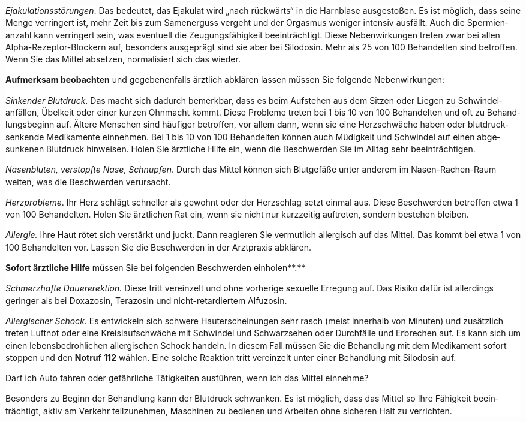 *Ejakulations­störungen*. Das bedeutet, das 
Ejakulat wird „nach rück­wärts“ in die Harn­blase ausgestoßen. Es ist 
möglich, dass seine Menge verringert ist, mehr Zeit bis zum Samen­erguss
 vergeht und der Orgasmus weniger intensiv ausfällt. Auch die 
Spermien­anzahl kann verringert sein, was eventuell die 
Zeugungs­fähig­keit beein­trächtigt. Diese Neben­wirkungen treten zwar 
bei allen Alpha-Rezeptor-Blockern auf, besonders ausgeprägt sind sie 
aber bei Silodosin. Mehr als 25 von 100 Behandelten sind betroffen. 
Wenn Sie das Mittel absetzen, normalisiert sich das wieder.

**Aufmerk­sam beob­achten** und gegebenenfalls ärzt­lich abklären lassen müssen Sie folgende Neben­wirkungen:

*Sinkender Blut­druck*. Das macht sich dadurch 
bemerk­bar, dass es beim Aufstehen aus dem Sitzen oder Liegen zu 
Schwindel­anfällen, Übel­keit oder einer kurzen Ohnmacht kommt. Diese 
Probleme treten bei 1 bis 10 von 100 Behandelten und oft zu 
Behand­lungs­beginn auf. Ältere Menschen sind häufiger betroffen, vor 
allem dann, wenn sie eine Herz­schwäche haben oder blut­druck­senkende 
Medikamente einnehmen. Bei 1 bis 10 von 100 Behandelten können auch 
Müdig­keit und Schwindel auf einen abge­sunkenen Blut­druck hinweisen. 
Holen Sie ärzt­liche Hilfe ein, wenn die Beschwerden Sie im Alltag sehr 
beein­trächtigen.

*Nasen­bluten, verstopfte Nase, Schnupfen*. Durch das Mittel können sich Blutgefäße unter anderem im Nasen-Rachen-Raum weiten, was die Beschwerden verursacht.

*Herz­probleme*. Ihr Herz schlägt schneller als 
gewohnt oder der Herz­schlag setzt einmal aus. Diese Beschwerden 
betreffen etwa 1 von 100 Behandelten. Holen Sie ärzt­lichen Rat ein, 
wenn sie nicht nur kurz­zeitig auftreten, sondern bestehen bleiben.

*Allergie.* Ihre Haut rötet sich verstärkt und 
juckt. Dann reagieren Sie vermutlich allergisch auf das Mittel. Das 
kommt bei etwa 1 von 100 Behandelten vor. Lassen Sie die Beschwerden in 
der Arzt­praxis abklären.

**Sofort ärzt­liche Hilfe** müssen Sie bei folgenden Beschwerden einholen**.**

*Schmerzhafte Dauer­erektion.* Diese tritt 
vereinzelt und ohne vorherige sexuelle Erregung auf. Das Risiko dafür 
ist allerdings geringer als bei Doxazosin, Terazosin und 
nicht-retardiertem Alfuzosin.

*Allergischer Schock.* Es entwickeln sich schwere
 Haut­erscheinungen sehr rasch (meist inner­halb von Minuten) und 
zusätzlich treten Luft­not oder eine Kreis­lauf­schwäche mit Schwindel 
und Schwarz­sehen oder Durch­fälle und Erbrechen auf. Es kann sich um 
einen lebens­bedrohlichen allergischen Schock handeln. In diesem Fall 
müssen Sie die Behand­lung mit dem Medikament sofort stoppen und den **Notruf** **112** wählen. Eine solche Reaktion tritt vereinzelt unter einer Behand­lung mit Silodosin auf.

Darf ich Auto fahren oder gefähr­liche Tätig­keiten ausführen, wenn ich das Mittel einnehme?

Besonders zu Beginn der Behand­lung kann der Blut­druck 
schwanken. Es ist möglich, dass das Mittel so Ihre Fähig­keit 
beein­trächtigt, aktiv am Verkehr teil­zunehmen, Maschinen zu bedienen 
und Arbeiten ohne sicheren Halt zu verrichten.
